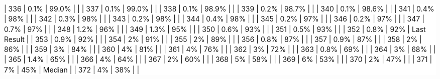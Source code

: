 | 336 | 0.1% | 99.0% |  |
| 337 | 0.1% | 99.0% |  |
| 338 | 0.1% | 98.9% |  |
| 339 | 0.2% | 98.7% |  |
| 340 | 0.1% | 98.6% |  |
| 341 | 0.4% | 98% |  |
| 342 | 0.3% | 98% |  |
| 343 | 0.2% | 98% |  |
| 344 | 0.4% | 98% |  |
| 345 | 0.2% | 97% |  |
| 346 | 0.2% | 97% |  |
| 347 | 0.7% | 97% |  |
| 348 | 1.2% | 96% |  |
| 349 | 1.3% | 95% |  |
| 350 | 0.6% | 93% |  |
| 351 | 0.5% | 93% |  |
| 352 | 0.8% | 92% | Last Result |
| 353 | 0.9% | 92% |  |
| 354 | 2% | 91% |  |
| 355 | 2% | 89% |  |
| 356 | 0.8% | 87% |  |
| 357 | 0.9% | 87% |  |
| 358 | 2% | 86% |  |
| 359 | 3% | 84% |  |
| 360 | 4% | 81% |  |
| 361 | 4% | 76% |  |
| 362 | 3% | 72% |  |
| 363 | 0.8% | 69% |  |
| 364 | 3% | 68% |  |
| 365 | 1.4% | 65% |  |
| 366 | 4% | 64% |  |
| 367 | 2% | 60% |  |
| 368 | 5% | 58% |  |
| 369 | 6% | 53% |  |
| 370 | 2% | 47% |  |
| 371 | 7% | 45% | Median |
| 372 | 4% | 38% |  |